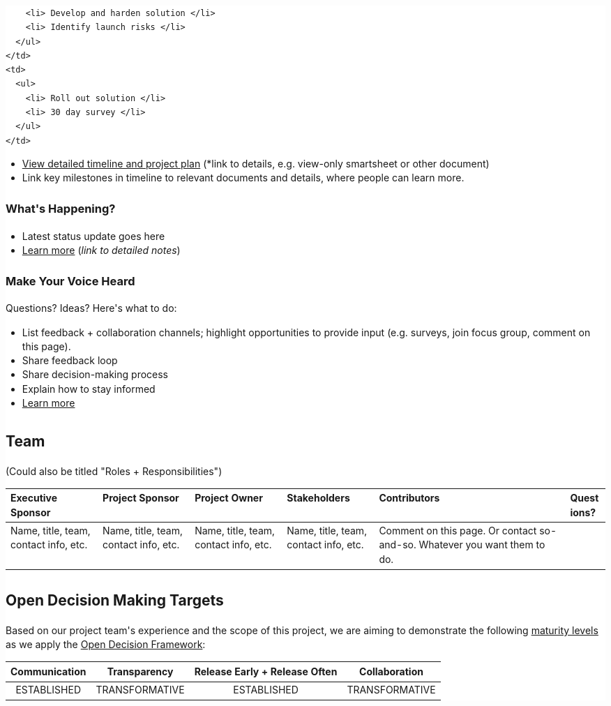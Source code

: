         <li> Develop and harden solution </li>
        <li> Identify launch risks </li>
      </ul>
    </td>
    <td>
      <ul>
        <li> Roll out solution </li>
        <li> 30 day survey </li>
      </ul>
    </td>
  </tr>
</table>

- [View detailed timeline and project plan](#) (\*link to details, e.g. view-only smartsheet or other document)
- Link key milestones in timeline to relevant documents and details, where people can learn more.

### What's Happening?

- Latest status update goes here
- [Learn more](#) (_link to detailed notes_)

### Make Your Voice Heard

Questions? Ideas? Here's what to do:

- List feedback + collaboration channels; highlight opportunities to provide input (e.g. surveys, join focus group, comment on this page).
- Share feedback loop
- Share decision-making process
- Explain how to stay informed
- [Learn more](#)

## Team

(Could also be titled "Roles + Responsibilities")

| Executive Sponsor                     | Project Sponsor                       | Project Owner                         | Stakeholders                          | Contributors                                                              | Questions? |
| :------------------------------------ | :------------------------------------ | :------------------------------------ | :------------------------------------ | :------------------------------------------------------------------------ | :--------- |
| Name, title, team, contact info, etc. | Name, title, team, contact info, etc. | Name, title, team, contact info, etc. | Name, title, team, contact info, etc. | Comment on this page. Or contact so-and-so. Whatever you want them to do. |

## Open Decision Making Targets

Based on our project team's experience and the scope of this project, we are aiming to demonstrate the following [maturity levels](https://github.com/red-hat-people-team/open-decision-framework/tree/master/maturity-model) as we apply the [Open Decision Framework](https://github.com/red-hat-people-team/open-decision-framework):

| Communication |  Transparency  | Release Early + Release Often | Collaboration  |
| :-----------: | :------------: | :---------------------------: | :------------: |
|  ESTABLISHED  | TRANSFORMATIVE |          ESTABLISHED          | TRANSFORMATIVE |

